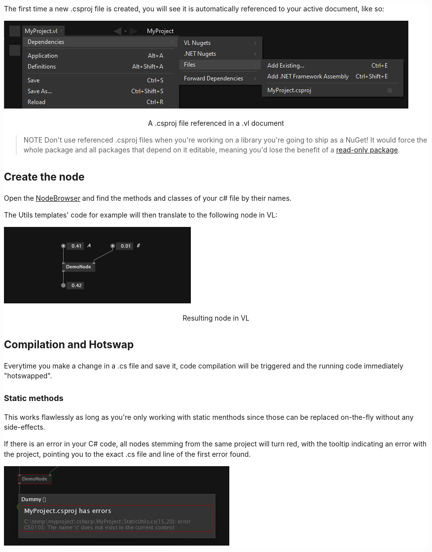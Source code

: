 The first time a new .csproj file is created, you will see it is automatically referenced to your active document, like so:

![](../../images/reference/extending/csharp-reference.png)
<center>A .csproj file referenced in a .vl document</center>

> NOTE
> Don't use referenced .csproj files when you're working on a library you're going to ship as a NuGet! It would force the whole package and all packages that depend on it editable, meaning you'd lose the benefit of a [read-only package](../language/compilation.md#read-only-packages). 

## Create the node
Open the [NodeBrowser](../../hde/the_nodebrowser.md) and find the methods and classes of your c# file by their names.

The Utils templates' code for example will then translate to the following node in VL:

![](../../images/reference/extending/DemoNode.png)
<center>Resulting node in VL</center>

## Compilation and Hotswap
Everytime you make a change in a .cs file and save it, code compilation will be triggered and the running code immediately "hotswapped". 

### Static methods
This works flawlessly as long as you're only working with static menthods since those can be replaced on-the-fly without any side-effects. 

If there is an error in your C# code, all nodes stemming from the same project will turn red, with the tooltip indicating an error with the project, pointing you to the exact .cs file and line of the first error found.

![](../../images/reference/extending/csharp-error.png)
